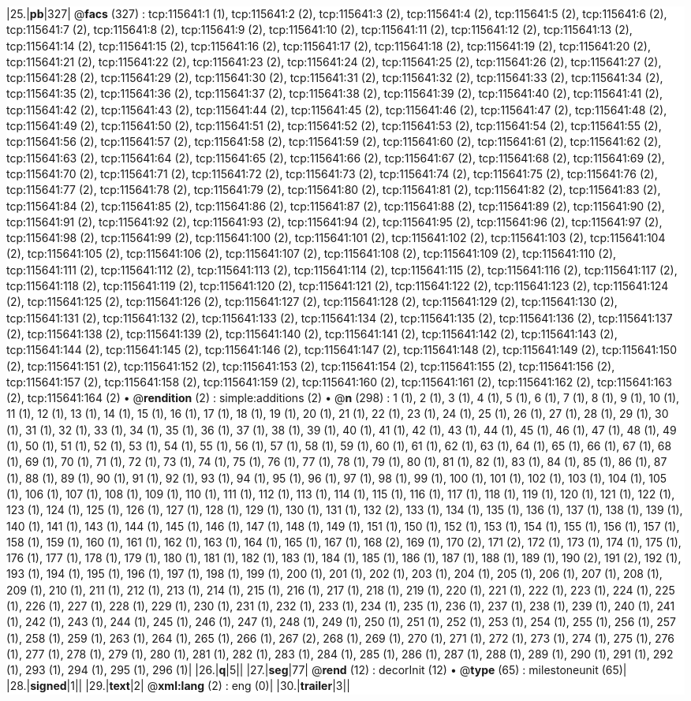 |25.|__pb__|327| @__facs__ (327) : tcp:115641:1 (1), tcp:115641:2 (2), tcp:115641:3 (2), tcp:115641:4 (2), tcp:115641:5 (2), tcp:115641:6 (2), tcp:115641:7 (2), tcp:115641:8 (2), tcp:115641:9 (2), tcp:115641:10 (2), tcp:115641:11 (2), tcp:115641:12 (2), tcp:115641:13 (2), tcp:115641:14 (2), tcp:115641:15 (2), tcp:115641:16 (2), tcp:115641:17 (2), tcp:115641:18 (2), tcp:115641:19 (2), tcp:115641:20 (2), tcp:115641:21 (2), tcp:115641:22 (2), tcp:115641:23 (2), tcp:115641:24 (2), tcp:115641:25 (2), tcp:115641:26 (2), tcp:115641:27 (2), tcp:115641:28 (2), tcp:115641:29 (2), tcp:115641:30 (2), tcp:115641:31 (2), tcp:115641:32 (2), tcp:115641:33 (2), tcp:115641:34 (2), tcp:115641:35 (2), tcp:115641:36 (2), tcp:115641:37 (2), tcp:115641:38 (2), tcp:115641:39 (2), tcp:115641:40 (2), tcp:115641:41 (2), tcp:115641:42 (2), tcp:115641:43 (2), tcp:115641:44 (2), tcp:115641:45 (2), tcp:115641:46 (2), tcp:115641:47 (2), tcp:115641:48 (2), tcp:115641:49 (2), tcp:115641:50 (2), tcp:115641:51 (2), tcp:115641:52 (2), tcp:115641:53 (2), tcp:115641:54 (2), tcp:115641:55 (2), tcp:115641:56 (2), tcp:115641:57 (2), tcp:115641:58 (2), tcp:115641:59 (2), tcp:115641:60 (2), tcp:115641:61 (2), tcp:115641:62 (2), tcp:115641:63 (2), tcp:115641:64 (2), tcp:115641:65 (2), tcp:115641:66 (2), tcp:115641:67 (2), tcp:115641:68 (2), tcp:115641:69 (2), tcp:115641:70 (2), tcp:115641:71 (2), tcp:115641:72 (2), tcp:115641:73 (2), tcp:115641:74 (2), tcp:115641:75 (2), tcp:115641:76 (2), tcp:115641:77 (2), tcp:115641:78 (2), tcp:115641:79 (2), tcp:115641:80 (2), tcp:115641:81 (2), tcp:115641:82 (2), tcp:115641:83 (2), tcp:115641:84 (2), tcp:115641:85 (2), tcp:115641:86 (2), tcp:115641:87 (2), tcp:115641:88 (2), tcp:115641:89 (2), tcp:115641:90 (2), tcp:115641:91 (2), tcp:115641:92 (2), tcp:115641:93 (2), tcp:115641:94 (2), tcp:115641:95 (2), tcp:115641:96 (2), tcp:115641:97 (2), tcp:115641:98 (2), tcp:115641:99 (2), tcp:115641:100 (2), tcp:115641:101 (2), tcp:115641:102 (2), tcp:115641:103 (2), tcp:115641:104 (2), tcp:115641:105 (2), tcp:115641:106 (2), tcp:115641:107 (2), tcp:115641:108 (2), tcp:115641:109 (2), tcp:115641:110 (2), tcp:115641:111 (2), tcp:115641:112 (2), tcp:115641:113 (2), tcp:115641:114 (2), tcp:115641:115 (2), tcp:115641:116 (2), tcp:115641:117 (2), tcp:115641:118 (2), tcp:115641:119 (2), tcp:115641:120 (2), tcp:115641:121 (2), tcp:115641:122 (2), tcp:115641:123 (2), tcp:115641:124 (2), tcp:115641:125 (2), tcp:115641:126 (2), tcp:115641:127 (2), tcp:115641:128 (2), tcp:115641:129 (2), tcp:115641:130 (2), tcp:115641:131 (2), tcp:115641:132 (2), tcp:115641:133 (2), tcp:115641:134 (2), tcp:115641:135 (2), tcp:115641:136 (2), tcp:115641:137 (2), tcp:115641:138 (2), tcp:115641:139 (2), tcp:115641:140 (2), tcp:115641:141 (2), tcp:115641:142 (2), tcp:115641:143 (2), tcp:115641:144 (2), tcp:115641:145 (2), tcp:115641:146 (2), tcp:115641:147 (2), tcp:115641:148 (2), tcp:115641:149 (2), tcp:115641:150 (2), tcp:115641:151 (2), tcp:115641:152 (2), tcp:115641:153 (2), tcp:115641:154 (2), tcp:115641:155 (2), tcp:115641:156 (2), tcp:115641:157 (2), tcp:115641:158 (2), tcp:115641:159 (2), tcp:115641:160 (2), tcp:115641:161 (2), tcp:115641:162 (2), tcp:115641:163 (2), tcp:115641:164 (2)  •  @__rendition__ (2) : simple:additions (2)  •  @__n__ (298) : 1 (1), 2 (1), 3 (1), 4 (1), 5 (1), 6 (1), 7 (1), 8 (1), 9 (1), 10 (1), 11 (1), 12 (1), 13 (1), 14 (1), 15 (1), 16 (1), 17 (1), 18 (1), 19 (1), 20 (1), 21 (1), 22 (1), 23 (1), 24 (1), 25 (1), 26 (1), 27 (1), 28 (1), 29 (1), 30 (1), 31 (1), 32 (1), 33 (1), 34 (1), 35 (1), 36 (1), 37 (1), 38 (1), 39 (1), 40 (1), 41 (1), 42 (1), 43 (1), 44 (1), 45 (1), 46 (1), 47 (1), 48 (1), 49 (1), 50 (1), 51 (1), 52 (1), 53 (1), 54 (1), 55 (1), 56 (1), 57 (1), 58 (1), 59 (1), 60 (1), 61 (1), 62 (1), 63 (1), 64 (1), 65 (1), 66 (1), 67 (1), 68 (1), 69 (1), 70 (1), 71 (1), 72 (1), 73 (1), 74 (1), 75 (1), 76 (1), 77 (1), 78 (1), 79 (1), 80 (1), 81 (1), 82 (1), 83 (1), 84 (1), 85 (1), 86 (1), 87 (1), 88 (1), 89 (1), 90 (1), 91 (1), 92 (1), 93 (1), 94 (1), 95 (1), 96 (1), 97 (1), 98 (1), 99 (1), 100 (1), 101 (1), 102 (1), 103 (1), 104 (1), 105 (1), 106 (1), 107 (1), 108 (1), 109 (1), 110 (1), 111 (1), 112 (1), 113 (1), 114 (1), 115 (1), 116 (1), 117 (1), 118 (1), 119 (1), 120 (1), 121 (1), 122 (1), 123 (1), 124 (1), 125 (1), 126 (1), 127 (1), 128 (1), 129 (1), 130 (1), 131 (1), 132 (2), 133 (1), 134 (1), 135 (1), 136 (1), 137 (1), 138 (1), 139 (1), 140 (1), 141 (1), 143 (1), 144 (1), 145 (1), 146 (1), 147 (1), 148 (1), 149 (1), 151 (1), 150 (1), 152 (1), 153 (1), 154 (1), 155 (1), 156 (1), 157 (1), 158 (1), 159 (1), 160 (1), 161 (1), 162 (1), 163 (1), 164 (1), 165 (1), 167 (1), 168 (2), 169 (1), 170 (2), 171 (2), 172 (1), 173 (1), 174 (1), 175 (1), 176 (1), 177 (1), 178 (1), 179 (1), 180 (1), 181 (1), 182 (1), 183 (1), 184 (1), 185 (1), 186 (1), 187 (1), 188 (1), 189 (1), 190 (2), 191 (2), 192 (1), 193 (1), 194 (1), 195 (1), 196 (1), 197 (1), 198 (1), 199 (1), 200 (1), 201 (1), 202 (1), 203 (1), 204 (1), 205 (1), 206 (1), 207 (1), 208 (1), 209 (1), 210 (1), 211 (1), 212 (1), 213 (1), 214 (1), 215 (1), 216 (1), 217 (1), 218 (1), 219 (1), 220 (1), 221 (1), 222 (1), 223 (1), 224 (1), 225 (1), 226 (1), 227 (1), 228 (1), 229 (1), 230 (1), 231 (1), 232 (1), 233 (1), 234 (1), 235 (1), 236 (1), 237 (1), 238 (1), 239 (1), 240 (1), 241 (1), 242 (1), 243 (1), 244 (1), 245 (1), 246 (1), 247 (1), 248 (1), 249 (1), 250 (1), 251 (1), 252 (1), 253 (1), 254 (1), 255 (1), 256 (1), 257 (1), 258 (1), 259 (1), 263 (1), 264 (1), 265 (1), 266 (1), 267 (2), 268 (1), 269 (1), 270 (1), 271 (1), 272 (1), 273 (1), 274 (1), 275 (1), 276 (1), 277 (1), 278 (1), 279 (1), 280 (1), 281 (1), 282 (1), 283 (1), 284 (1), 285 (1), 286 (1), 287 (1), 288 (1), 289 (1), 290 (1), 291 (1), 292 (1), 293 (1), 294 (1), 295 (1), 296 (1)|
|26.|__q__|5||
|27.|__seg__|77| @__rend__ (12) : decorInit (12)  •  @__type__ (65) : milestoneunit (65)|
|28.|__signed__|1||
|29.|__text__|2| @__xml:lang__ (2) : eng (0)|
|30.|__trailer__|3||

